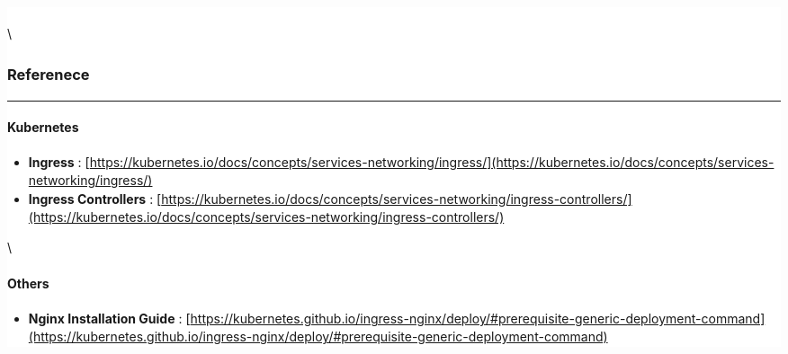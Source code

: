 \
\


### Referenece <a href="referenece" id="referenece"></a>

***

#### **Kubernetes** <a href="__kubernetes__" id="__kubernetes__"></a>

* **Ingress** : [https://kubernetes.io/docs/concepts/services-networking/ingress/](https://kubernetes.io/docs/concepts/services-networking/ingress/)
* **Ingress Controllers** : [https://kubernetes.io/docs/concepts/services-networking/ingress-controllers/](https://kubernetes.io/docs/concepts/services-networking/ingress-controllers/)

\


#### **Others** <a href="__others__" id="__others__"></a>

* **Nginx Installation Guide** : [https://kubernetes.github.io/ingress-nginx/deploy/#prerequisite-generic-deployment-command](https://kubernetes.github.io/ingress-nginx/deploy/#prerequisite-generic-deployment-command)
